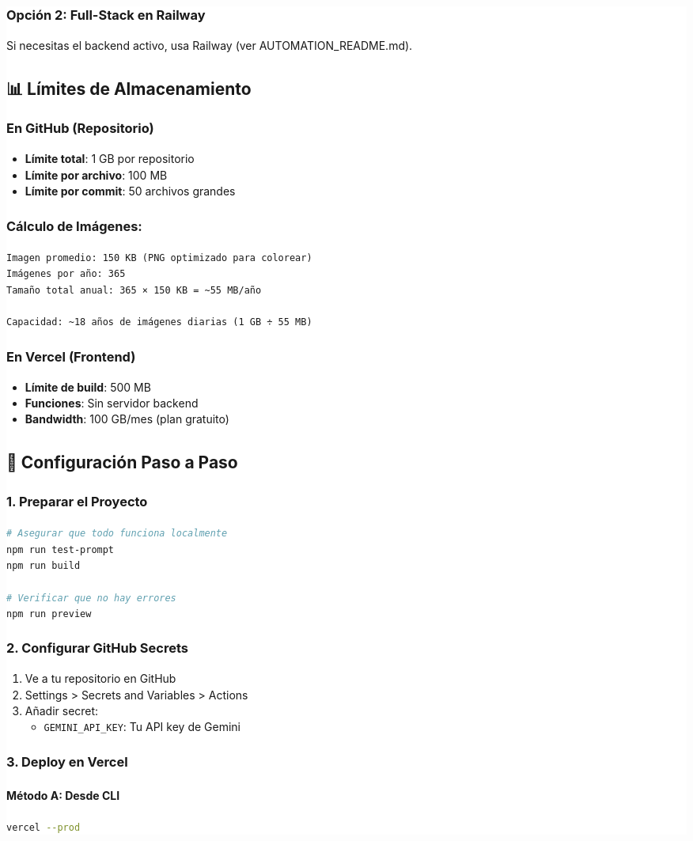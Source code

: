 ### **Opción 2: Full-Stack en Railway**

Si necesitas el backend activo, usa Railway (ver AUTOMATION_README.md).

## 📊 Límites de Almacenamiento

### **En GitHub (Repositorio)**
- **Límite total**: 1 GB por repositorio
- **Límite por archivo**: 100 MB
- **Límite por commit**: 50 archivos grandes

### **Cálculo de Imágenes:**
```
Imagen promedio: 150 KB (PNG optimizado para colorear)
Imágenes por año: 365
Tamaño total anual: 365 × 150 KB = ~55 MB/año

Capacidad: ~18 años de imágenes diarias (1 GB ÷ 55 MB)
```

### **En Vercel (Frontend)**
- **Límite de build**: 500 MB
- **Funciones**: Sin servidor backend
- **Bandwidth**: 100 GB/mes (plan gratuito)

## 🔧 Configuración Paso a Paso

### **1. Preparar el Proyecto**

```bash
# Asegurar que todo funciona localmente
npm run test-prompt
npm run build

# Verificar que no hay errores
npm run preview
```

### **2. Configurar GitHub Secrets**

1. Ve a tu repositorio en GitHub
2. Settings > Secrets and Variables > Actions
3. Añadir secret:
   - `GEMINI_API_KEY`: Tu API key de Gemini

### **3. Deploy en Vercel**

#### **Método A: Desde CLI**
```bash
vercel --prod
```
